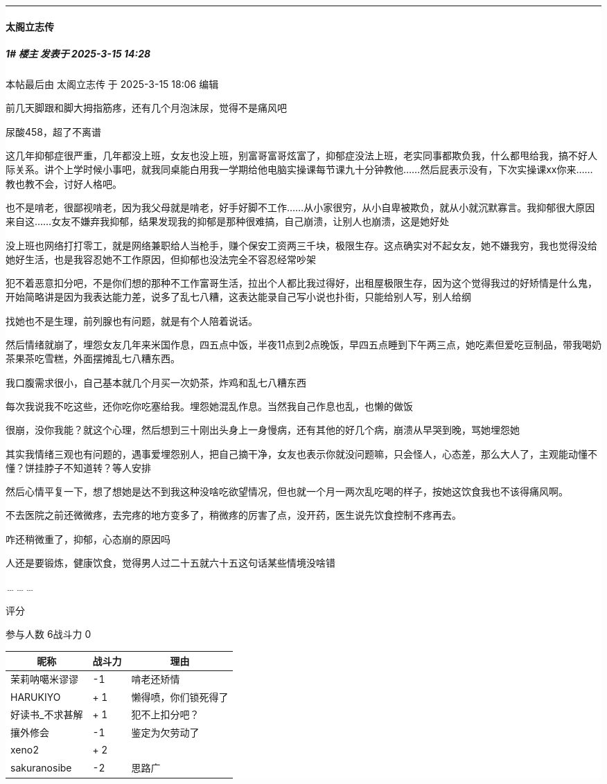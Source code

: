 ﻿
*****

####  太阁立志传  
##### 1#       楼主       发表于 2025-3-15 14:28

 本帖最后由 太阁立志传 于 2025-3-15 18:06 编辑 

前几天脚跟和脚大拇指筋疼，还有几个月泡沫尿，觉得不是痛风吧

尿酸458，超了不离谱

这几年抑郁症很严重，几年都没上班，女友也没上班，别富哥富哥炫富了，抑郁症没法上班，老实同事都欺负我，什么都甩给我，搞不好人际关系。讲个上学时候小事吧，就我同桌能白用我一学期给他电脑实操课每节课九十分钟教他……然后屁表示没有，下次实操课xx你来……教也教不会，讨好人格吧。

也不是啃老，很鄙视啃老，因为我父母就是啃老，好手好脚不工作……从小家很穷，从小自卑被欺负，就从小就沉默寡言。我抑郁很大原因来自这……女友不嫌弃我抑郁，结果发现我的抑郁是那种很难搞，自己崩溃，让别人也崩溃，这是她好处

没上班也网络打打零工，就是网络兼职给人当枪手，赚个保安工资两三千块，极限生存。这点确实对不起女友，她不嫌我穷，我也觉得没给她好生活，也是我容忍她不工作原因，但抑郁也没法完全不容忍经常吵架

犯不着恶意扣分吧，不是你们想的那种不工作富哥生活，拉出个人都比我过得好，出租屋极限生存，因为这个觉得我过的好矫情是什么鬼，开始简略讲是因为我表达能力差，说多了乱七八糟，这表达能录自己写小说也扑街，只能给别人写，别人给纲

找她也不是生理，前列腺也有问题，就是有个人陪着说话。

然后情绪就崩了，埋怨女友几年来米国作息，四五点中饭，半夜11点到2点晚饭，早四五点睡到下午两三点，她吃素但爱吃豆制品，带我喝奶茶果茶吃雪糕，外面摆摊乱七八糟东西。

我口腹需求很小，自己基本就几个月买一次奶茶，炸鸡和乱七八糟东西

每次我说我不吃这些，还你吃你吃塞给我。埋怨她混乱作息。当然我自己作息也乱，也懒的做饭

很崩，没你我能？就这个心理，然后想到三十刚出头身上一身慢病，还有其他的好几个病，崩溃从早哭到晚，骂她埋怨她

其实我情绪三观也有问题的，遇事爱埋怨别人，把自己摘干净，女友也表示你就没问题嘛，只会怪人，心态差，那么大人了，主观能动懂不懂？饼挂脖子不知道转？等人安排

然后心情平复一下，想了想她是达不到我这种没啥吃欲望情况，但也就一个月一两次乱吃喝的样子，按她这饮食我也不该得痛风啊。

不去医院之前还微微疼，去完疼的地方变多了，稍微疼的厉害了点，没开药，医生说先饮食控制不疼再去。

咋还稍微重了，抑郁，心态崩的原因吗

人还是要锻炼，健康饮食，觉得男人过二十五就六十五这句话某些情境没啥错

﹍﹍﹍

评分

 参与人数 6战斗力 0

|昵称|战斗力|理由|
|----|---|---|
| 茉莉呐噶米谬谬|-1|啃老还矫情|
| HARUKIYO| + 1|懒得喷，你们锁死得了|
| 好读书_不求甚解| + 1|犯不上扣分吧？|
| 攘外修会|-1|鉴定为欠劳动了|
| xeno2| + 2||
| sakuranosibe|-2|思路广|
